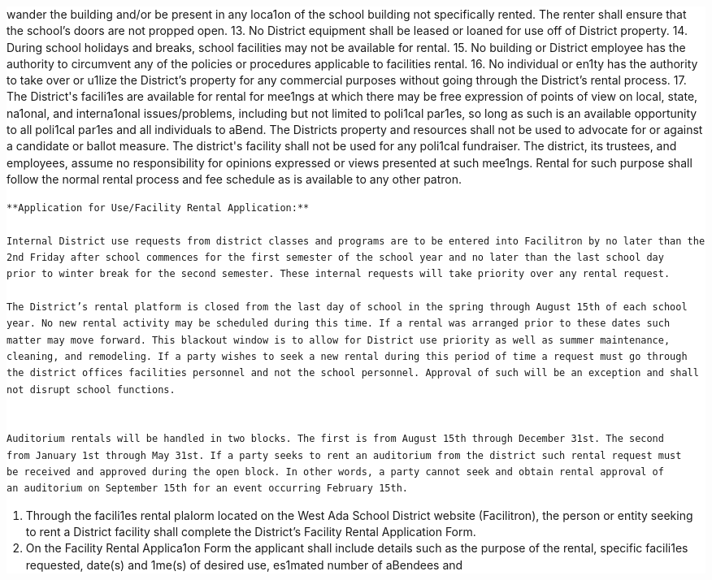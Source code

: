 wander the building and/or be present in any loca1on of the school building not specifically rented.
The renter shall ensure that the school’s doors are not propped open.
13. No District equipment shall be leased or loaned for use off of District property.
14. During school holidays and breaks, school facilities may not be available for rental.
15. No building or District employee has the authority to circumvent any of the policies or procedures
applicable to facilities rental.
16. No individual or en1ty has the authority to take over or u1lize the District’s property for any
commercial purposes without going through the District’s rental process.
17. The District's facili1es are available for rental for mee1ngs at which there may be free expression of
points of view on local, state, na1onal, and interna1onal issues/problems, including but not limited to
poli1cal par1es, so long as such is an available opportunity to all poli1cal par1es and all individuals to
aBend. The Districts property and resources shall not be used to advocate for or against a candidate or
ballot measure. The district's facility shall not be used for any poli1cal fundraiser. The district, its
trustees, and employees, assume no responsibility for opinions expressed or views presented at such
mee1ngs. Rental for such purpose shall follow the normal rental process and fee schedule as is available
to any other patron.
```
**Application for Use/Facility Rental Application:**

Internal District use requests from district classes and programs are to be entered into Facilitron by no later than the
2nd Friday after school commences for the first semester of the school year and no later than the last school day
prior to winter break for the second semester. These internal requests will take priority over any rental request.

The District’s rental platform is closed from the last day of school in the spring through August 15th of each school
year. No new rental activity may be scheduled during this time. If a rental was arranged prior to these dates such
matter may move forward. This blackout window is to allow for District use priority as well as summer maintenance,
cleaning, and remodeling. If a party wishes to seek a new rental during this period of time a request must go through
the district offices facilities personnel and not the school personnel. Approval of such will be an exception and shall
not disrupt school functions.


Auditorium rentals will be handled in two blocks. The first is from August 15th through December 31st. The second
from January 1st through May 31st. If a party seeks to rent an auditorium from the district such rental request must
be received and approved during the open block. In other words, a party cannot seek and obtain rental approval of
an auditorium on September 15th for an event occurring February 15th.

```
1. Through the facili1es rental plaIorm located on the West Ada School District website (Facilitron), the person
or entity seeking to rent a District facility shall complete the District’s Facility Rental Application Form.
1. On the Facility Rental Applica1on Form the applicant shall include details such as the purpose of the
rental, specific facili1es requested, date(s) and 1me(s) of desired use, es1mated number of aBendees and